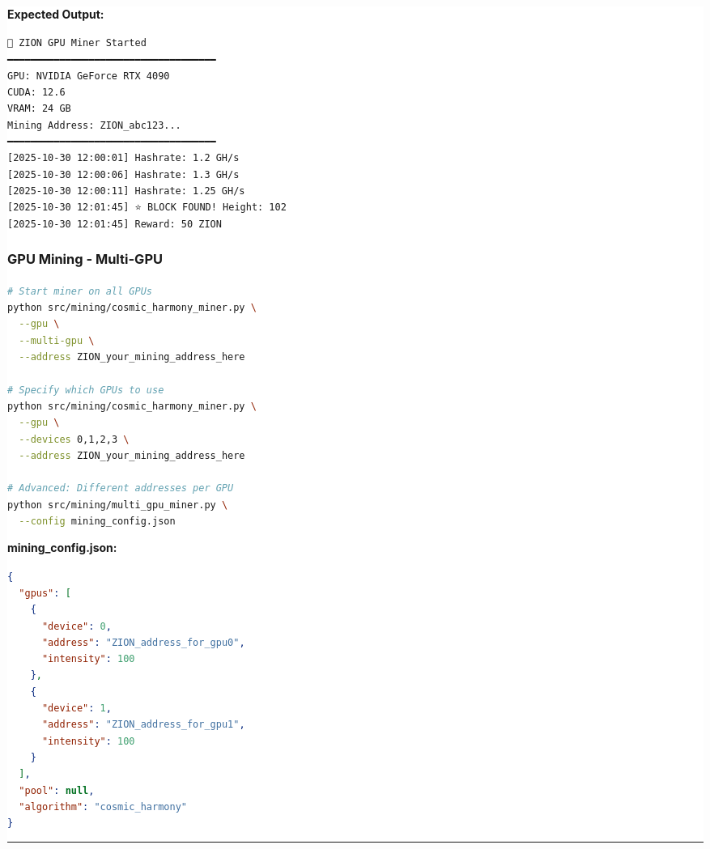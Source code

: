 **Expected Output:**
```
🌟 ZION GPU Miner Started
━━━━━━━━━━━━━━━━━━━━━━━━━━━━━━━━━━━━
GPU: NVIDIA GeForce RTX 4090
CUDA: 12.6
VRAM: 24 GB
Mining Address: ZION_abc123...
━━━━━━━━━━━━━━━━━━━━━━━━━━━━━━━━━━━━
[2025-10-30 12:00:01] Hashrate: 1.2 GH/s
[2025-10-30 12:00:06] Hashrate: 1.3 GH/s
[2025-10-30 12:00:11] Hashrate: 1.25 GH/s
[2025-10-30 12:01:45] ⭐ BLOCK FOUND! Height: 102
[2025-10-30 12:01:45] Reward: 50 ZION
```

### GPU Mining - Multi-GPU

```bash
# Start miner on all GPUs
python src/mining/cosmic_harmony_miner.py \
  --gpu \
  --multi-gpu \
  --address ZION_your_mining_address_here

# Specify which GPUs to use
python src/mining/cosmic_harmony_miner.py \
  --gpu \
  --devices 0,1,2,3 \
  --address ZION_your_mining_address_here

# Advanced: Different addresses per GPU
python src/mining/multi_gpu_miner.py \
  --config mining_config.json
```

**mining_config.json:**
```json
{
  "gpus": [
    {
      "device": 0,
      "address": "ZION_address_for_gpu0",
      "intensity": 100
    },
    {
      "device": 1,
      "address": "ZION_address_for_gpu1",
      "intensity": 100
    }
  ],
  "pool": null,
  "algorithm": "cosmic_harmony"
}
```

---